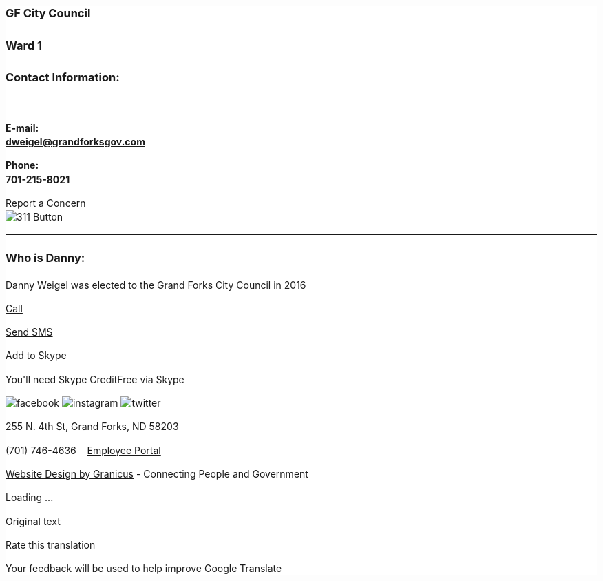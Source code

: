 ### GF City Council

### Ward 1

### Contact Information:

 

**E-mail:**  
**[dweigel@grandforksgov.com](mailto:dweigel@grandforksgov.com)**

**Phone:**  
**701-215-8021**

Report a Concern  
![311 Button](https://www.grandforksgov.com/home/showpublishedimage/1077/635386082068700000)

* * *

### Who is Danny:

Danny Weigel was elected to the Grand Forks City Council in 2016

[Call](https:+17017461017?call&origin=%7B%27agent%27%3A%27FFTB%2F7.2.15747.10003%27%2C%27browser%27%3A%27mozilla%2F30.0%27%2C%27fingerprint%27%3A%27%7B2CC7C83B-528D-4D02-AF32-CAD59ABC5B3E%7D%27%2C%27uiid%27%3A%270%27%2C%27number_type%27%3A%27SPNR%27%2C%27url%27%3A%27http%3A%2F%2F38.106.5.185%2FAdmin%2FPage%2FEdit%27%7D)

[Send SMS](https:+17017461017?sms&origin=%7B%27agent%27%3A%27FFTB%2F7.2.15747.10003%27%2C%27browser%27%3A%27mozilla%2F30.0%27%2C%27fingerprint%27%3A%27%7B2CC7C83B-528D-4D02-AF32-CAD59ABC5B3E%7D%27%2C%27uiid%27%3A%270%27%2C%27number_type%27%3A%27SPNR%27%2C%27url%27%3A%27http%3A%2F%2F38.106.5.185%2FAdmin%2FPage%2FEdit%27%7D)

[Add to Skype](https:+17017461017?add&origin=%7B%27agent%27%3A%27FFTB%2F7.2.15747.10003%27%2C%27browser%27%3A%27mozilla%2F30.0%27%2C%27fingerprint%27%3A%27%7B2CC7C83B-528D-4D02-AF32-CAD59ABC5B3E%7D%27%2C%27uiid%27%3A%270%27%2C%27number_type%27%3A%27SPNR%27%2C%27url%27%3A%27http%3A%2F%2F38.106.5.185%2FAdmin%2FPage%2FEdit%27%7D)

You'll need Skype CreditFree via Skype

![facebook](https://www.grandforksgov.com/home/showpublishedimage/7005/636845654200630000) ![instagram](https://www.grandforksgov.com/home/showpublishedimage/7007/636845654204200000) ![twitter](https://www.grandforksgov.com/home/showpublishedimage/7009/636845654207800000)

[255 N. 4th St, Grand Forks, ND 58203](https://goo.gl/maps/r2HDS2JTFFN2)

(701) 746-4636    [Employee Portal](https://cityofgrandforksnd.nwerp.tylerapp.com/nwprod/Websites.HR.Portal/Default.aspx?ReturnUrl=%2Fnwprod%2Fwebsites.hr.portal)

[Website Design by Granicus](https://granicus.com/government-website-design?utm_source=customer&utm_medium=footer&utm_campaign=govAccesswebsite) - Connecting People and Government

Loading ...

Original text

Rate this translation

Your feedback will be used to help improve Google Translate